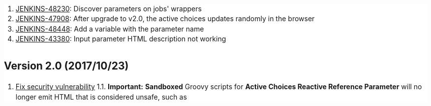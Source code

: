 1. [JENKINS-48230](https://issues.jenkins-ci.org/browse/JENKINS-48230): Discover parameters on jobs' wrappers
2. [JENKINS-47908](https://issues.jenkins-ci.org/browse/JENKINS-47908): After upgrade to v2.0, the active choices updates randomly in the browser
3. [JENKINS-48448](https://issues.jenkins-ci.org/browse/JENKINS-48448): Add a variable with the parameter name
4. [JENKINS-43380](https://issues.jenkins-ci.org/browse/JENKINS-43380): Input parameter HTML description not working 

## Version 2.0 (2017/10/23)

1. [Fix security vulnerability](https://jenkins.io/security/advisory/2017-10-23/)
  1.1. **Important:** **Sandboxed** Groovy scripts for **Active Choices
    Reactive Reference Parameter** will no longer emit HTML that is
    considered unsafe, such as <script> tags. This may result in
    behavior changes on *Build With Parameters* forms, such as
    missing elements. To resolve this issue, Groovy scripts emitting
    HTML will need to be configured to run outside the script
    security sandbox, possibly requiring separate administrator
    approval in *In-Process Script Approval*.
2. [JENKINS-42685](https://issues.jenkins-ci.org/browse/JENKINS-42685): Remove custom stapler proxy as we can now use async requests
3. [JENKINS-31625](https://issues.jenkins-ci.org/browse/JENKINS-31625): Add configuration parameter, which defines, when filter must started work
4. [JENKINS-36158](https://issues.jenkins-ci.org/browse/JENKINS-36158): Active Choices reactive reference parameter not working on checkbox reference
5. [JENKINS-43380](https://issues.jenkins-ci.org/browse/JENKINS-43380): Input parameter HTML description not working
6. [Pull request #15](https://github.com/jenkinsci/active-choices-plugin/pull/15): Make Scriptler dependency optional (thanks to Daniel Beck) 

## Version 1.5.3 (2017/03/11)

1. [JENKINS-34487](https://issues.jenkins-ci.org/browse/JENKINS-34487): Do not hang the browser when parameter re-evaluated (thanks to Vladimir Fedorov)
2. [JENKINS-38532](https://issues.jenkins-ci.org/browse/JENKINS-38532): Active Choices Reactive Reference Parameters don't parse equals character ('=') properly.
3. [JENKINS-34188](https://issues.jenkins-ci.org/browse/JENKINS-34188): jenkins.log noise: "script parameter ... is not an instance of Java.util.Map."

## Version 1.5.2 (2016/11/16)

1. [JENKINS-39620](https://issues.jenkins-ci.org/browse/JENKINS-39620): Saving a job with Active Choices 1.4 parameters after upgrade to v1.5 resets scriptlet parameters
2. [JENKINS-39760](https://issues.jenkins-ci.org/browse/JENKINS-39760): Active Choices Parameters lost of Job Config save

## Version 1.5.1 (2016/11/11)

1. [JENKINS-36590](https://issues.jenkins-ci.org/browse/JENKINS-36590): Active-Choice jenkinsProject variable is not available under Folder or Multibranch-Multiconfiguration job
2. [JENKINS-37027](https://issues.jenkins-ci.org/browse/JENKINS-37027): 'View selected script option' in build configuration displays wrong scriptler script
3. [JENKINS-34988](https://issues.jenkins-ci.org/browse/JENKINS-34988): this.binding.jenkinsProject not returning project of current build
4. Upgraded build plug-ins
5. Fixed Findbugs issues
6. Upgraded parent in order to be able to release to Jenkins plug-in repositories
7. [JENKINS-39620](https://issues.jenkins-ci.org/browse/JENKINS-39620): Saving a job with Active Choices 1.4 parameters after upgrade to v1.5 resets scriptlet parameters
8. [JENKINS-39534](https://issues.jenkins-ci.org/browse/JENKINS-39534): When Jenkins restarts, the groovy scripts are lost